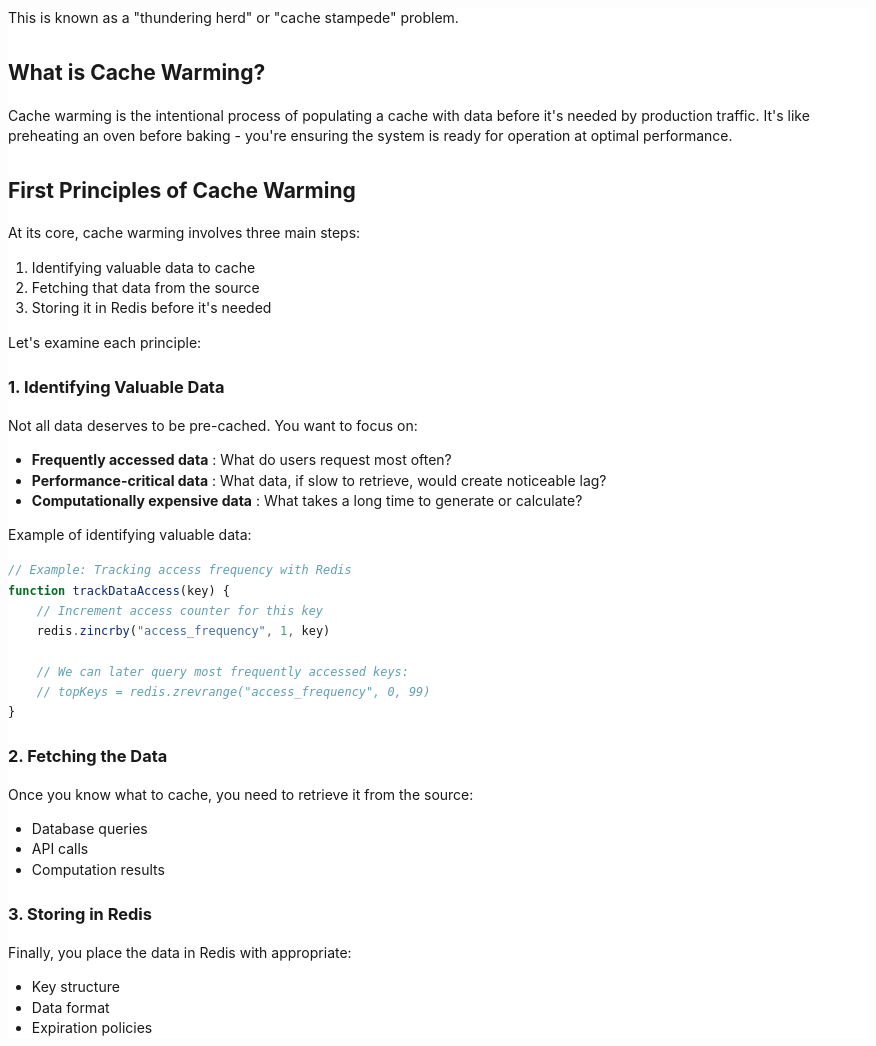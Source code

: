 This is known as a "thundering herd" or "cache stampede" problem.

## What is Cache Warming?

Cache warming is the intentional process of populating a cache with data before it's needed by production traffic. It's like preheating an oven before baking - you're ensuring the system is ready for operation at optimal performance.

## First Principles of Cache Warming

At its core, cache warming involves three main steps:

1. Identifying valuable data to cache
2. Fetching that data from the source
3. Storing it in Redis before it's needed

Let's examine each principle:

### 1. Identifying Valuable Data

Not all data deserves to be pre-cached. You want to focus on:

* **Frequently accessed data** : What do users request most often?
* **Performance-critical data** : What data, if slow to retrieve, would create noticeable lag?
* **Computationally expensive data** : What takes a long time to generate or calculate?

Example of identifying valuable data:

```javascript
// Example: Tracking access frequency with Redis
function trackDataAccess(key) {
    // Increment access counter for this key
    redis.zincrby("access_frequency", 1, key)
  
    // We can later query most frequently accessed keys:
    // topKeys = redis.zrevrange("access_frequency", 0, 99)
}
```

### 2. Fetching the Data

Once you know what to cache, you need to retrieve it from the source:

* Database queries
* API calls
* Computation results

### 3. Storing in Redis

Finally, you place the data in Redis with appropriate:

* Key structure
* Data format
* Expiration policies
